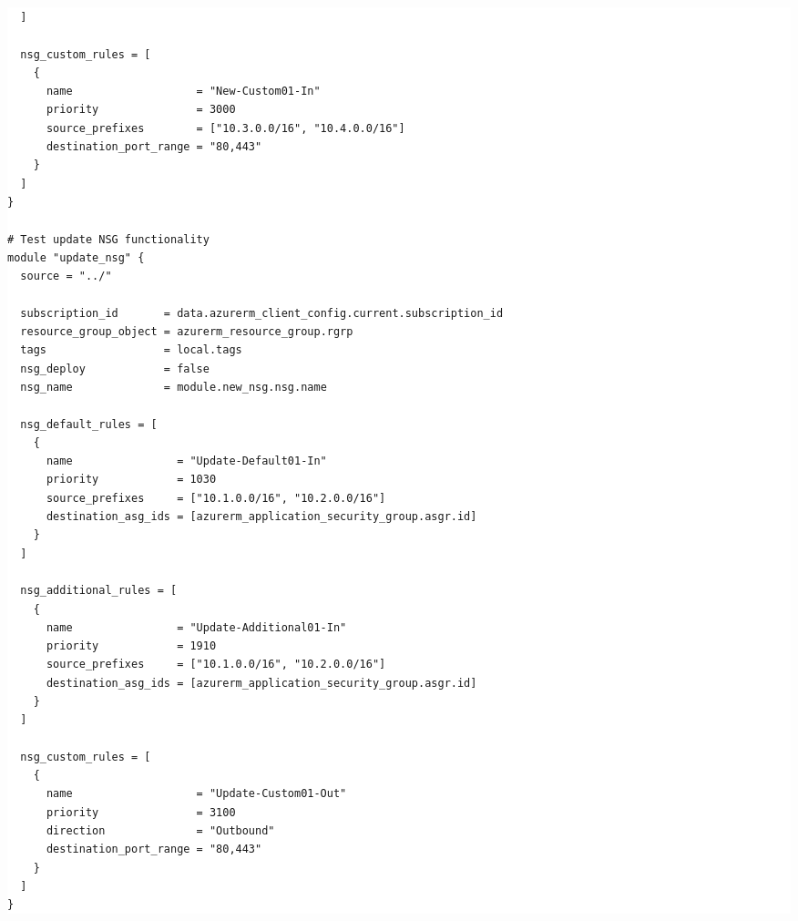 ```hcl
  ]

  nsg_custom_rules = [
    {
      name                   = "New-Custom01-In"
      priority               = 3000
      source_prefixes        = ["10.3.0.0/16", "10.4.0.0/16"]
      destination_port_range = "80,443"
    }
  ]
}

# Test update NSG functionality
module "update_nsg" {
  source = "../"

  subscription_id       = data.azurerm_client_config.current.subscription_id
  resource_group_object = azurerm_resource_group.rgrp
  tags                  = local.tags
  nsg_deploy            = false
  nsg_name              = module.new_nsg.nsg.name

  nsg_default_rules = [
    {
      name                = "Update-Default01-In"
      priority            = 1030
      source_prefixes     = ["10.1.0.0/16", "10.2.0.0/16"]
      destination_asg_ids = [azurerm_application_security_group.asgr.id]
    }
  ]

  nsg_additional_rules = [
    {
      name                = "Update-Additional01-In"
      priority            = 1910
      source_prefixes     = ["10.1.0.0/16", "10.2.0.0/16"]
      destination_asg_ids = [azurerm_application_security_group.asgr.id]
    }
  ]

  nsg_custom_rules = [
    {
      name                   = "Update-Custom01-Out"
      priority               = 3100
      direction              = "Outbound"
      destination_port_range = "80,443"
    }
  ]
}
```
